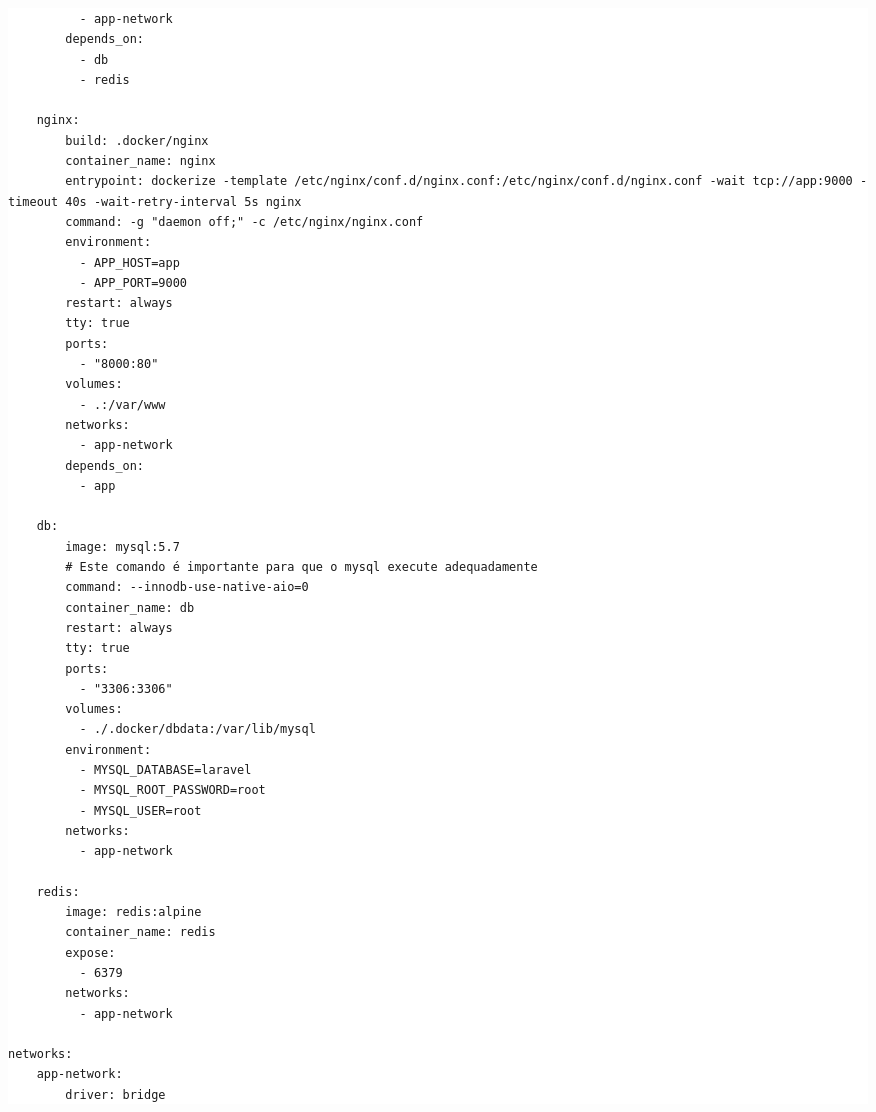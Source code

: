 ```
          - app-network
        depends_on:
          - db
          - redis

    nginx:
        build: .docker/nginx
        container_name: nginx
        entrypoint: dockerize -template /etc/nginx/conf.d/nginx.conf:/etc/nginx/conf.d/nginx.conf -wait tcp://app:9000 -timeout 40s -wait-retry-interval 5s nginx
        command: -g "daemon off;" -c /etc/nginx/nginx.conf
        environment:
          - APP_HOST=app
          - APP_PORT=9000
        restart: always
        tty: true
        ports:
          - "8000:80"
        volumes:
          - .:/var/www
        networks:
          - app-network
        depends_on:
          - app

    db:
        image: mysql:5.7
        # Este comando é importante para que o mysql execute adequadamente
        command: --innodb-use-native-aio=0
        container_name: db
        restart: always
        tty: true
        ports:
          - "3306:3306"
        volumes:
          - ./.docker/dbdata:/var/lib/mysql
        environment:
          - MYSQL_DATABASE=laravel
          - MYSQL_ROOT_PASSWORD=root
          - MYSQL_USER=root
        networks:
          - app-network

    redis:
        image: redis:alpine
        container_name: redis
        expose:
          - 6379
        networks:
          - app-network

networks:
    app-network:
        driver: bridge
```
